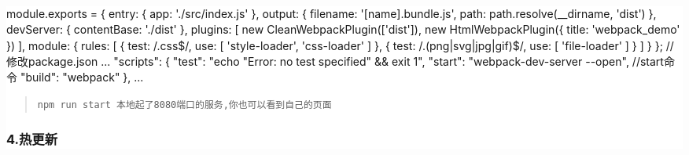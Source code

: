<span class="hljs-built_in">module</span>.exports = {
  entry: {
    app: <span class="hljs-string">'./src/index.js'</span>
  },
  output: {
    filename: <span class="hljs-string">'[name].bundle.js'</span>,
    path: path.resolve(__dirname, <span class="hljs-string">'dist'</span>)
  },
  devServer: {
     contentBase: <span class="hljs-string">'./dist'</span>
  },
  plugins: [
       <span class="hljs-keyword">new</span> CleanWebpackPlugin([<span class="hljs-string">'dist'</span>]),
     <span class="hljs-keyword">new</span> HtmlWebpackPlugin({
       title: <span class="hljs-string">'webpack_demo'</span>
     })
  ],
  <span class="hljs-keyword">module</span>: {
     rules: [
       {
         test: <span class="hljs-regexp">/\.css$/</span>,
         use: [
           <span class="hljs-string">'style-loader'</span>,
           <span class="hljs-string">'css-loader'</span>
         ]
       },
       {
         test: <span class="hljs-regexp">/\.(png|svg|jpg|gif)$/</span>,
         use: [
           <span class="hljs-string">'file-loader'</span>
         ]
       }
     ]
   }
};
<span class="hljs-comment">//修改package.json</span>
...
<span class="hljs-string">"scripts"</span>: {
    <span class="hljs-string">"test"</span>: <span class="hljs-string">"echo \"Error: no test specified\" &amp;&amp; exit 1"</span>,
    <span class="hljs-string">"start"</span>: <span class="hljs-string">"webpack-dev-server --open"</span>, <span class="hljs-comment">//start命令</span>
    <span class="hljs-string">"build"</span>: <span class="hljs-string">"webpack"</span>
 },
 ...
 </code></pre>
<blockquote><code>npm run start 本地起了8080端口的服务,你也可以看到自己的页面</code></blockquote>
<h3 id="articleHeader5">4.热更新</h3>
<div class="widget-codetool" style="display:none;">
      <div class="widget-codetool--inner">
      <span class="selectCode code-tool" data-toggle="tooltip" data-placement="top" title="" data-original-title="全选"></span>
      <span type="button" class="copyCode code-tool" data-toggle="tooltip" data-placement="top" data-clipboard-text="//修改webpack.config.js
const path = require('path');
const HtmlWebpackPlugin = require('html-webpack-plugin');
const CleanWebpackPlugin = require('clean-webpack-plugin');
const webpack = require('webpack');
